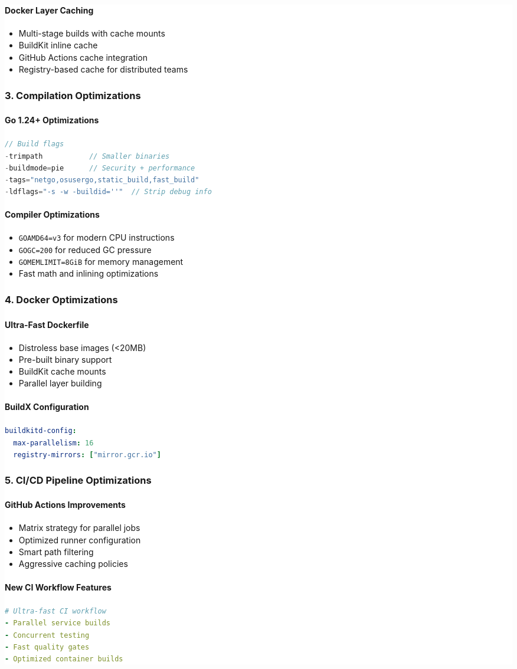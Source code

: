 #### Docker Layer Caching
- Multi-stage builds with cache mounts
- BuildKit inline cache
- GitHub Actions cache integration
- Registry-based cache for distributed teams

### 3. Compilation Optimizations

#### Go 1.24+ Optimizations
```go
// Build flags
-trimpath           // Smaller binaries
-buildmode=pie      // Security + performance
-tags="netgo,osusergo,static_build,fast_build"
-ldflags="-s -w -buildid=''"  // Strip debug info
```

#### Compiler Optimizations
- `GOAMD64=v3` for modern CPU instructions
- `GOGC=200` for reduced GC pressure
- `GOMEMLIMIT=8GiB` for memory management
- Fast math and inlining optimizations

### 4. Docker Optimizations

#### Ultra-Fast Dockerfile
- Distroless base images (<20MB)
- Pre-built binary support
- BuildKit cache mounts
- Parallel layer building

#### BuildX Configuration
```yaml
buildkitd-config:
  max-parallelism: 16
  registry-mirrors: ["mirror.gcr.io"]
```

### 5. CI/CD Pipeline Optimizations

#### GitHub Actions Improvements
- Matrix strategy for parallel jobs
- Optimized runner configuration
- Smart path filtering
- Aggressive caching policies

#### New CI Workflow Features
```yaml
# Ultra-fast CI workflow
- Parallel service builds
- Concurrent testing
- Fast quality gates
- Optimized container builds
```

